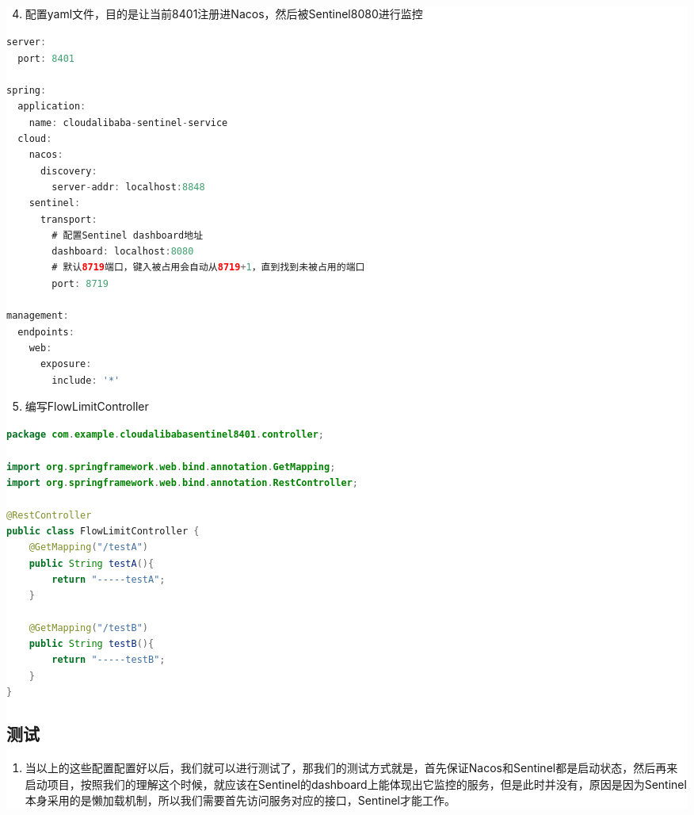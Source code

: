 4. 配置yaml文件，目的是让当前8401注册进Nacos，然后被Sentinel8080进行监控

```java
server:
  port: 8401

spring:
  application:
    name: cloudalibaba-sentinel-service
  cloud:
    nacos:
      discovery:
        server-addr: localhost:8848
    sentinel:
      transport:
        # 配置Sentinel dashboard地址
        dashboard: localhost:8080
        # 默认8719端口，键入被占用会自动从8719+1，直到找到未被占用的端口
        port: 8719

management:
  endpoints:
    web:
      exposure:
        include: '*'
```

5. 编写FlowLimitController

```java
package com.example.cloudalibabasentinel8401.controller;

import org.springframework.web.bind.annotation.GetMapping;
import org.springframework.web.bind.annotation.RestController;

@RestController
public class FlowLimitController {
    @GetMapping("/testA")
    public String testA(){
        return "-----testA";
    }

    @GetMapping("/testB")
    public String testB(){
        return "-----testB";
    }
}
```



## 测试

1. 当以上的这些配置配置好以后，我们就可以进行测试了，那我们的测试方式就是，首先保证Nacos和Sentinel都是启动状态，然后再来启动项目，按照我们的理解这个时候，就应该在Sentinel的dashboard上能体现出它监控的服务，但是此时并没有，原因是因为Sentinel本身采用的是懒加载机制，所以我们需要首先访问服务对应的接口，Sentinel才能工作。
